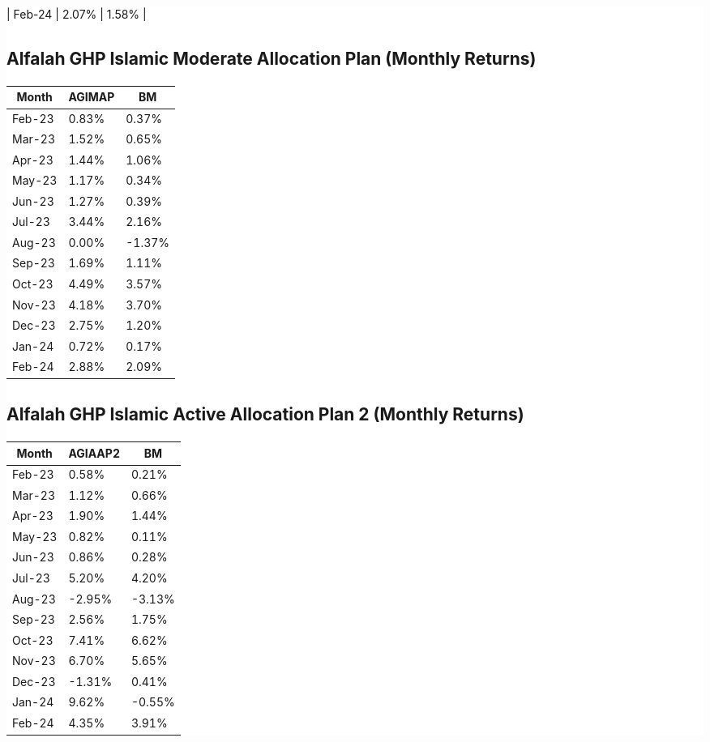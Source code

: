 | Feb-24 | 2.07%  | 1.58%  |

## Alfalah GHP Islamic Moderate Allocation Plan (Monthly Returns)

| Month  | AGIMAP | BM     |
| ------ | ------ | ------ |
| Feb-23 | 0.83%  | 0.37%  |
| Mar-23 | 1.52%  | 0.65%  |
| Apr-23 | 1.44%  | 1.06%  |
| May-23 | 1.17%  | 0.34%  |
| Jun-23 | 1.27%  | 0.39%  |
| Jul-23 | 3.44%  | 2.16%  |
| Aug-23 | 0.00%  | -1.37% |
| Sep-23 | 1.69%  | 1.11%  |
| Oct-23 | 4.49%  | 3.57%  |
| Nov-23 | 4.18%  | 3.70%  |
| Dec-23 | 2.75%  | 1.20%  |
| Jan-24 | 0.72%  | 0.17%  |
| Feb-24 | 2.88%  | 2.09%  |

## Alfalah GHP Islamic Active Allocation Plan 2 (Monthly Returns)

| Month  | AGIAAP2 | BM     |
| ------ | ------- | ------ |
| Feb-23 | 0.58%   | 0.21%  |
| Mar-23 | 1.12%   | 0.66%  |
| Apr-23 | 1.90%   | 1.44%  |
| May-23 | 0.82%   | 0.11%  |
| Jun-23 | 0.86%   | 0.28%  |
| Jul-23 | 5.20%   | 4.20%  |
| Aug-23 | -2.95%  | -3.13% |
| Sep-23 | 2.56%   | 1.75%  |
| Oct-23 | 7.41%   | 6.62%  |
| Nov-23 | 6.70%   | 5.65%  |
| Dec-23 | -1.31%  | 0.41%  |
| Jan-24 | 9.62%   | -0.55% |
| Feb-24 | 4.35%   | 3.91%  |
